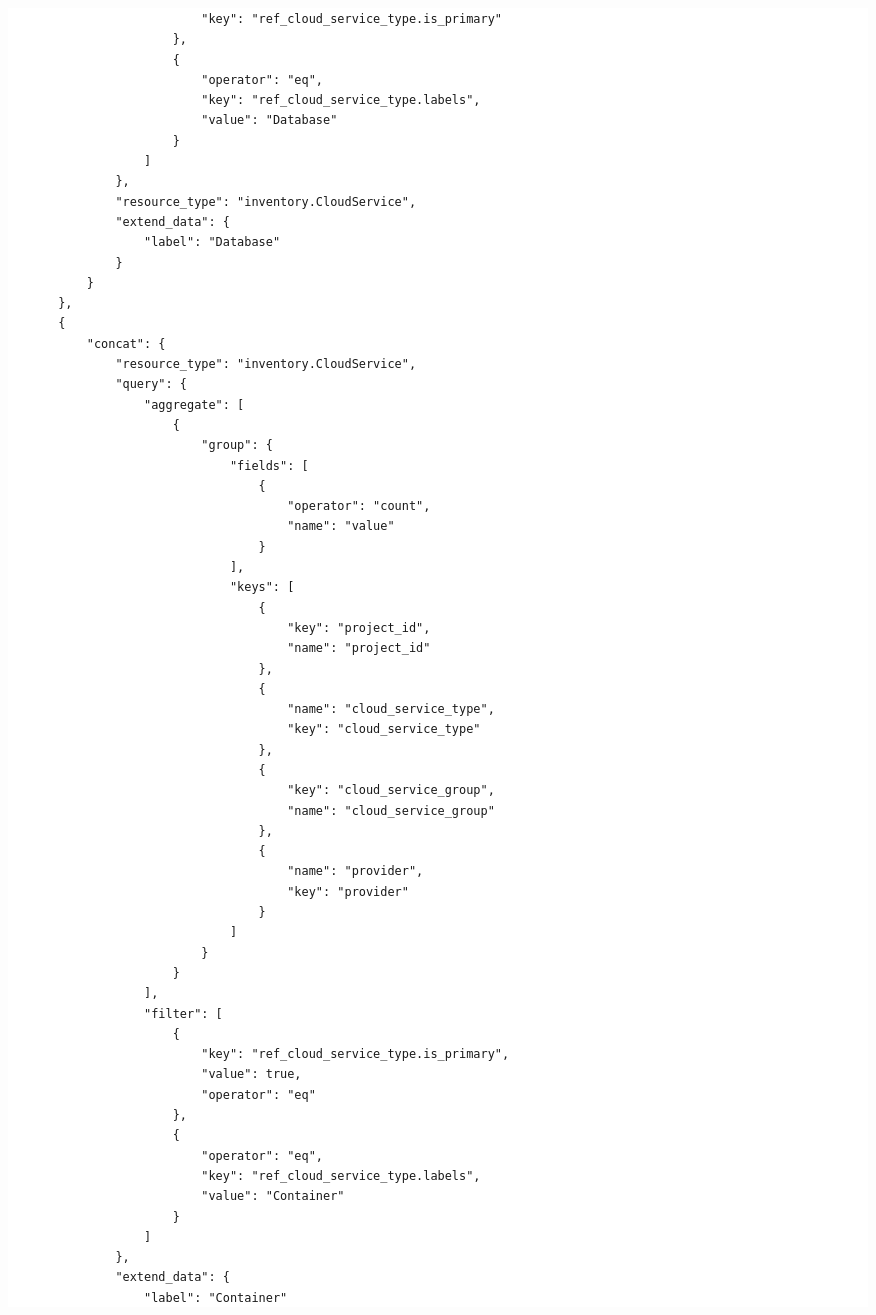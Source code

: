                               "key": "ref_cloud_service_type.is_primary"
                           },
                           {
                               "operator": "eq",
                               "key": "ref_cloud_service_type.labels",
                               "value": "Database"
                           }
                       ]
                   },
                   "resource_type": "inventory.CloudService",
                   "extend_data": {
                       "label": "Database"
                   }
               }
           },
           {
               "concat": {
                   "resource_type": "inventory.CloudService",
                   "query": {
                       "aggregate": [
                           {
                               "group": {
                                   "fields": [
                                       {
                                           "operator": "count",
                                           "name": "value"
                                       }
                                   ],
                                   "keys": [
                                       {
                                           "key": "project_id",
                                           "name": "project_id"
                                       },
                                       {
                                           "name": "cloud_service_type",
                                           "key": "cloud_service_type"
                                       },
                                       {
                                           "key": "cloud_service_group",
                                           "name": "cloud_service_group"
                                       },
                                       {
                                           "name": "provider",
                                           "key": "provider"
                                       }
                                   ]
                               }
                           }
                       ],
                       "filter": [
                           {
                               "key": "ref_cloud_service_type.is_primary",
                               "value": true,
                               "operator": "eq"
                           },
                           {
                               "operator": "eq",
                               "key": "ref_cloud_service_type.labels",
                               "value": "Container"
                           }
                       ]
                   },
                   "extend_data": {
                       "label": "Container"